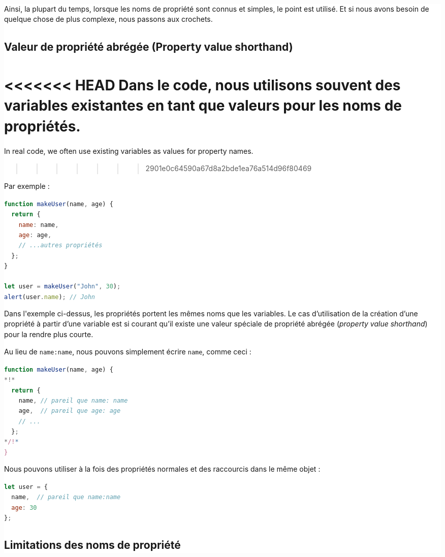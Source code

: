 Ainsi, la plupart du temps, lorsque les noms de propriété sont connus et simples, le point est utilisé. Et si nous avons besoin de quelque chose de plus complexe, nous passons aux crochets.

## Valeur de propriété abrégée (Property value shorthand)

<<<<<<< HEAD
Dans le code, nous utilisons souvent des variables existantes en tant que valeurs pour les noms de propriétés.
=======
In real code, we often use existing variables as values for property names.
>>>>>>> 2901e0c64590a67d8a2bde1ea76a514d96f80469

Par exemple :

```js run
function makeUser(name, age) {
  return {
    name: name,
    age: age,
    // ...autres propriétés
  };
}

let user = makeUser("John", 30);
alert(user.name); // John
```

Dans l'exemple ci-dessus, les propriétés portent les mêmes noms que les variables. Le cas d’utilisation de la création d’une propriété à partir d’une variable est si courant qu’il existe une valeur spéciale de propriété abrégée (*property value shorthand*) pour la rendre plus courte.

Au lieu de `name:name`, nous pouvons simplement écrire `name`, comme ceci :

```js
function makeUser(name, age) {
*!*
  return {
    name, // pareil que name: name
    age,  // pareil que age: age
    // ...
  };
*/!*
}
```

Nous pouvons utiliser à la fois des propriétés normales et des raccourcis dans le même objet :

```js
let user = {
  name,  // pareil que name:name
  age: 30
};
```

## Limitations des noms de propriété
